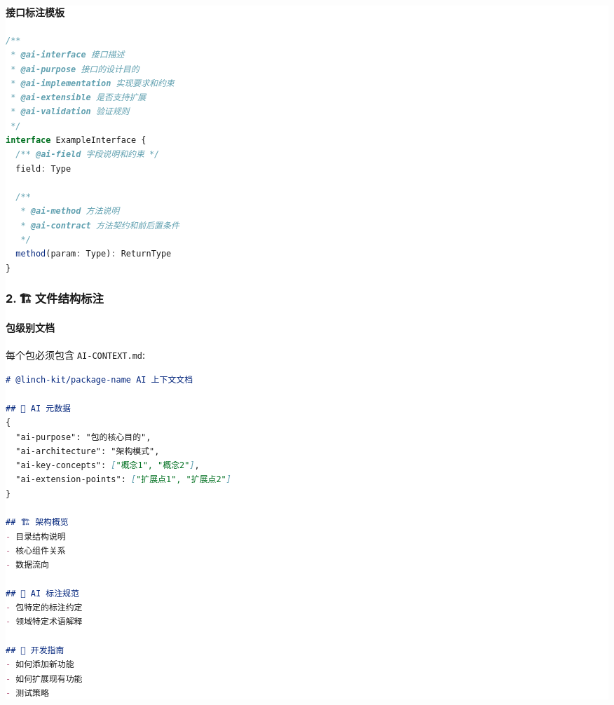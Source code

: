 #### 接口标注模板
```typescript
/**
 * @ai-interface 接口描述
 * @ai-purpose 接口的设计目的
 * @ai-implementation 实现要求和约束
 * @ai-extensible 是否支持扩展
 * @ai-validation 验证规则
 */
interface ExampleInterface {
  /** @ai-field 字段说明和约束 */
  field: Type
  
  /**
   * @ai-method 方法说明
   * @ai-contract 方法契约和前后置条件
   */
  method(param: Type): ReturnType
}
```

### 2. 🏗️ 文件结构标注

#### 包级别文档
每个包必须包含 `AI-CONTEXT.md`:

```markdown
# @linch-kit/package-name AI 上下文文档

## 🤖 AI 元数据
{
  "ai-purpose": "包的核心目的",
  "ai-architecture": "架构模式",
  "ai-key-concepts": ["概念1", "概念2"],
  "ai-extension-points": ["扩展点1", "扩展点2"]
}

## 🏗️ 架构概览
- 目录结构说明
- 核心组件关系
- 数据流向

## 🎯 AI 标注规范
- 包特定的标注约定
- 领域特定术语解释

## 🔧 开发指南
- 如何添加新功能
- 如何扩展现有功能
- 测试策略
```
